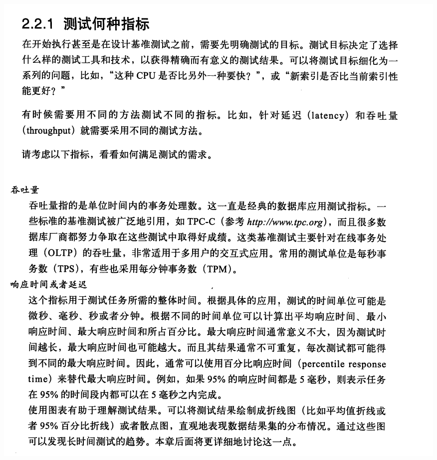 ![image](%E9%AB%98%E6%80%A7%E8%83%BDMysql/1601026352280-1c876d9d-c6c7-44d8-b4cf-44bae75cca18.png)

![image](%E9%AB%98%E6%80%A7%E8%83%BDMysql/1601026475736-3e5febf6-ac44-4ef5-bf6d-d7b86bea6ec5.png)
